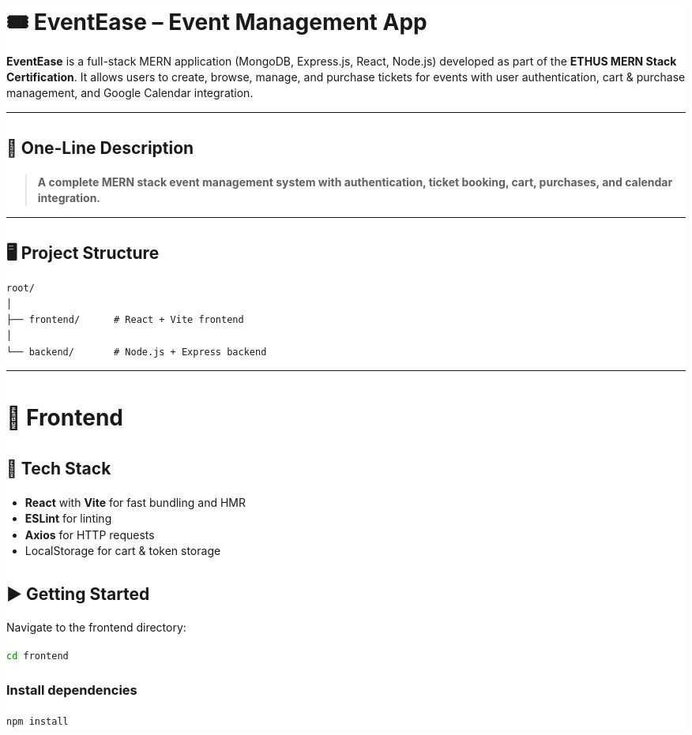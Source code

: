 # 🎟 EventEase – Event Management App

**EventEase** is a full-stack MERN application (MongoDB, Express.js, React, Node.js) developed as part of the **ETHUS MERN Stack Certification**.
It allows users to create, browse, manage, and purchase tickets for events with user authentication, cart & purchase management, and Google Calendar integration.

---

## 🚀 One-Line Description

> **A complete MERN stack event management system with authentication, ticket booking, cart, purchases, and calendar integration.**

---

## 🖥️ Project Structure

```
root/
│
├── frontend/      # React + Vite frontend
│
└── backend/       # Node.js + Express backend
```

---

# 🚀 Frontend

## 📌 Tech Stack

* **React** with **Vite** for fast bundling and HMR
* **ESLint** for linting
* **Axios** for HTTP requests
* LocalStorage for cart & token storage

## ▶ Getting Started

Navigate to the frontend directory:

```bash
cd frontend
```

### Install dependencies

```bash
npm install
```
